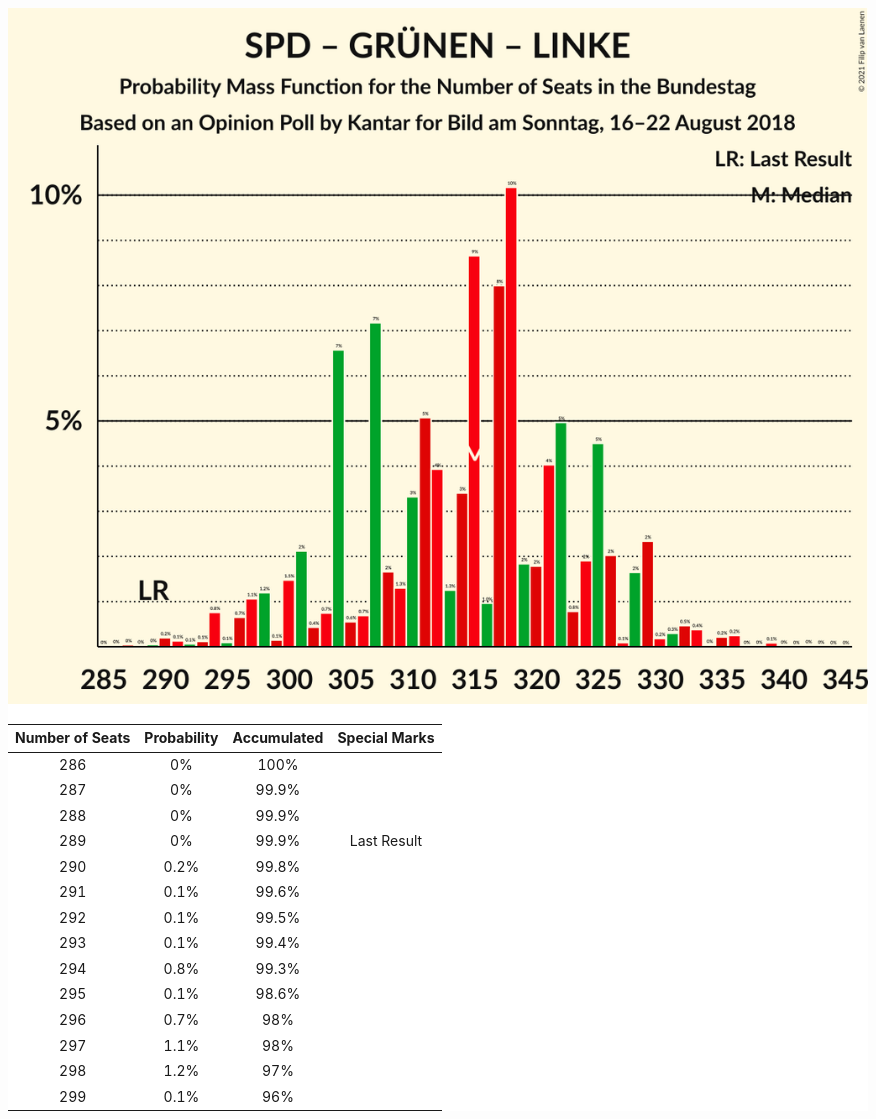 ![Graph with seats probability mass function not yet produced](2018-08-22-Kantar-coalitions-seats-pmf-spd–grünen–linke.png "Seats Probability Mass Function")

| Number of Seats | Probability | Accumulated | Special Marks |
|:---------------:|:-----------:|:-----------:|:-------------:|
| 286 | 0% | 100% |  |
| 287 | 0% | 99.9% |  |
| 288 | 0% | 99.9% |  |
| 289 | 0% | 99.9% | Last Result |
| 290 | 0.2% | 99.8% |  |
| 291 | 0.1% | 99.6% |  |
| 292 | 0.1% | 99.5% |  |
| 293 | 0.1% | 99.4% |  |
| 294 | 0.8% | 99.3% |  |
| 295 | 0.1% | 98.6% |  |
| 296 | 0.7% | 98% |  |
| 297 | 1.1% | 98% |  |
| 298 | 1.2% | 97% |  |
| 299 | 0.1% | 96% |  |